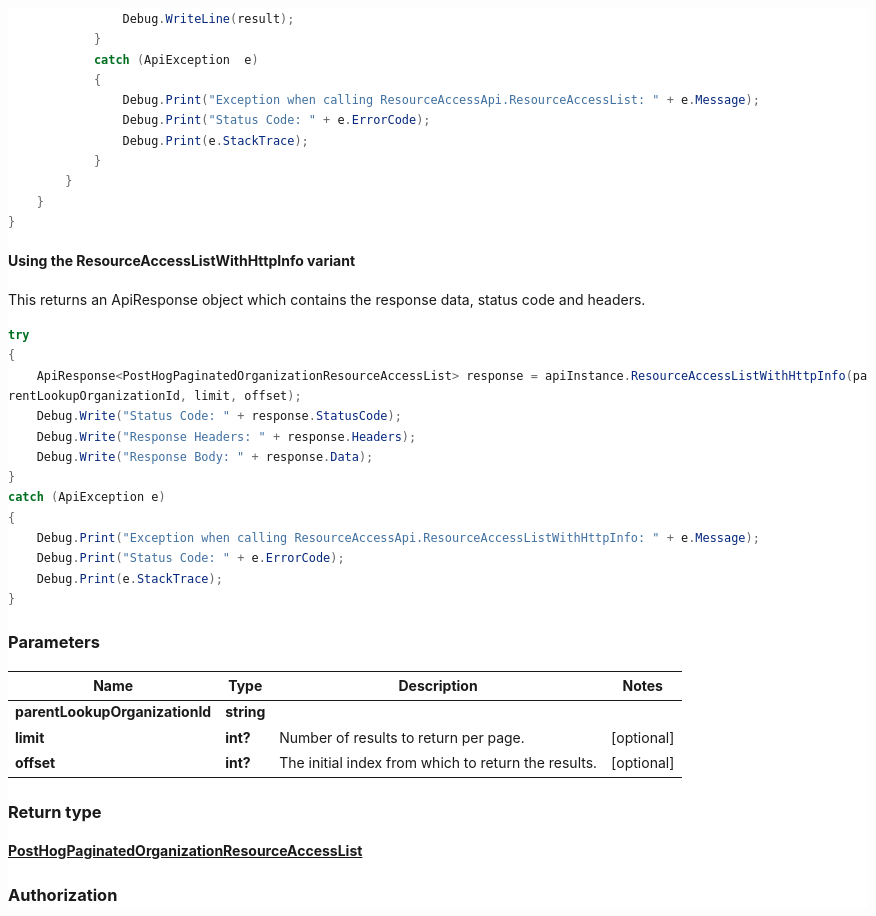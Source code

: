 ```csharp
                Debug.WriteLine(result);
            }
            catch (ApiException  e)
            {
                Debug.Print("Exception when calling ResourceAccessApi.ResourceAccessList: " + e.Message);
                Debug.Print("Status Code: " + e.ErrorCode);
                Debug.Print(e.StackTrace);
            }
        }
    }
}
```

#### Using the ResourceAccessListWithHttpInfo variant
This returns an ApiResponse object which contains the response data, status code and headers.

```csharp
try
{
    ApiResponse<PostHogPaginatedOrganizationResourceAccessList> response = apiInstance.ResourceAccessListWithHttpInfo(parentLookupOrganizationId, limit, offset);
    Debug.Write("Status Code: " + response.StatusCode);
    Debug.Write("Response Headers: " + response.Headers);
    Debug.Write("Response Body: " + response.Data);
}
catch (ApiException e)
{
    Debug.Print("Exception when calling ResourceAccessApi.ResourceAccessListWithHttpInfo: " + e.Message);
    Debug.Print("Status Code: " + e.ErrorCode);
    Debug.Print(e.StackTrace);
}
```

### Parameters

| Name | Type | Description | Notes |
|------|------|-------------|-------|
| **parentLookupOrganizationId** | **string** |  |  |
| **limit** | **int?** | Number of results to return per page. | [optional]  |
| **offset** | **int?** | The initial index from which to return the results. | [optional]  |

### Return type

[**PostHogPaginatedOrganizationResourceAccessList**](PostHogPaginatedOrganizationResourceAccessList.md)

### Authorization
